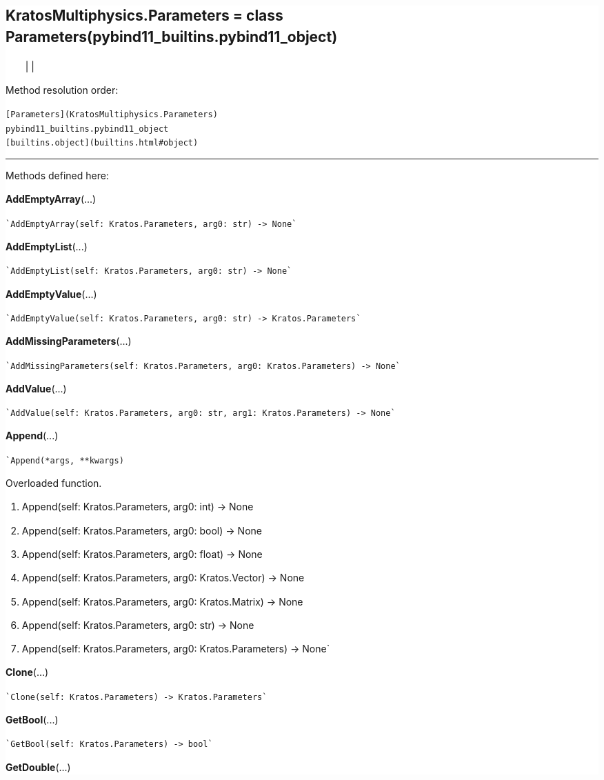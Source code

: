   
**KratosMultiphysics.Parameters** = class
Parameters(pybind11_builtins.pybind11_object)  
---  
`    `|   |

Method resolution order:

    [Parameters](KratosMultiphysics.Parameters)
    pybind11_builtins.pybind11_object
    [builtins.object](builtins.html#object)

* * *

Methods defined here:  

**AddEmptyArray**(...)

    `AddEmptyArray(self: Kratos.Parameters, arg0: str) -> None`

**AddEmptyList**(...)

    `AddEmptyList(self: Kratos.Parameters, arg0: str) -> None`

**AddEmptyValue**(...)

    `AddEmptyValue(self: Kratos.Parameters, arg0: str) -> Kratos.Parameters`

**AddMissingParameters**(...)

    `AddMissingParameters(self: Kratos.Parameters, arg0: Kratos.Parameters) -> None`

**AddValue**(...)

    `AddValue(self: Kratos.Parameters, arg0: str, arg1: Kratos.Parameters) -> None`

**Append**(...)

    `Append(*args, **kwargs)  
Overloaded  function.  
  
1. Append(self: Kratos.Parameters, arg0: int) -> None  
  
2. Append(self: Kratos.Parameters, arg0: bool) -> None  
  
3. Append(self: Kratos.Parameters, arg0: float) -> None  
  
4. Append(self: Kratos.Parameters, arg0: Kratos.Vector) -> None  
  
5. Append(self: Kratos.Parameters, arg0: Kratos.Matrix) -> None  
  
6. Append(self: Kratos.Parameters, arg0: str) -> None  
  
7. Append(self: Kratos.Parameters, arg0: Kratos.Parameters) -> None`

**Clone**(...)

    `Clone(self: Kratos.Parameters) -> Kratos.Parameters`

**GetBool**(...)

    `GetBool(self: Kratos.Parameters) -> bool`

**GetDouble**(...)
